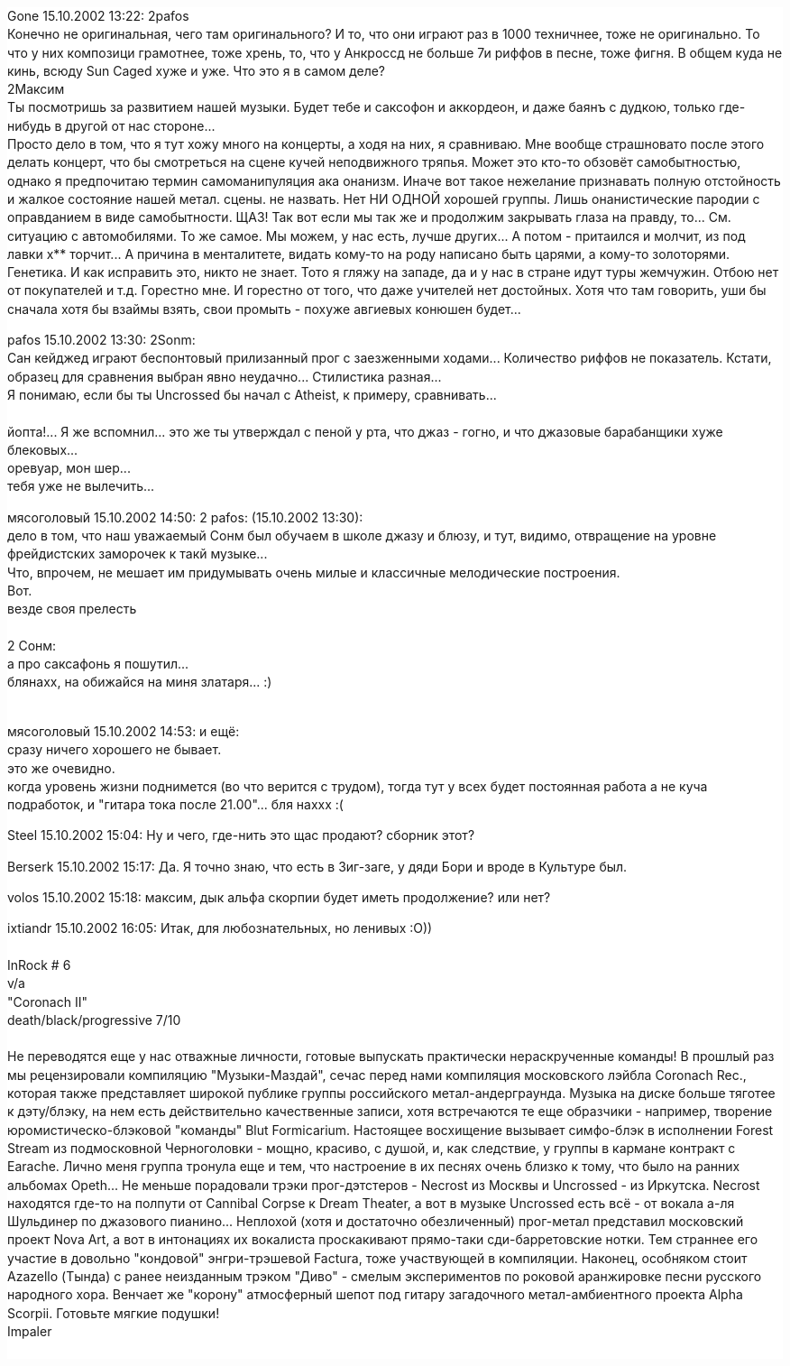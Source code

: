 Gone 15.10.2002 13:22:
2pafos<BR>Конечно не оригинальная, чего там оригинального? И то, что они играют раз в 1000 техничнее, тоже не оригинально. То что у них композици грамотнее, тоже хрень, то, что у Анкроссд не больше 7и риффов в песне, тоже фигня. В общем куда не кинь, всюду Sun Caged хуже и уже. Что это я в самом деле? <BR>2Максим<BR>Ты посмотришь за развитием нашей музыки. Будет тебе и саксофон и аккордеон, и даже баянъ c дудкою, только где-нибудь в другой от нас стороне...<BR>Просто дело в том, что я тут хожу много на концерты, а ходя на них, я сравниваю. Мне вообще страшновато после этого делать концерт, что бы смотреться на сцене кучей неподвижного тряпья. Может это кто-то обзовёт самобытностью, однако я предпочитаю термин самоманипуляция ака онанизм. Иначе вот такое нежелание признавать полную отстойность и жалкое состояние нашей метал. сцены. не назвать. Нет НИ ОДНОЙ хорошей группы. Лишь онанистические пародии с оправданием в виде самобытности. ЩАЗ! Так вот если мы так же и продолжим закрывать глаза на правду, то... См. ситуацию с автомобилями. То же самое. Мы можем, у нас есть, лучше других... А потом - притаился и молчит, из под лавки х** торчит... А причина в менталитете, видать кому-то на роду написано быть царями, а кому-то золоторями. Генетика. И как исправить это, никто не знает. Тото я гляжу на западе, да и у нас в стране идут туры жемчужин. Отбою нет от покупателей и т.д. Горестно мне. И горестно от того, что даже учителей нет достойных. Хотя что там говорить, уши бы сначала хотя бы взаймы взять, свои промыть - похуже авгиевых конюшен будет...<BR>

pafos 15.10.2002 13:30:
2Sonm:<BR>Сан кейджед играют беспонтовый прилизанный прог с заезженными ходами... Количество риффов не показатель. Кстати, образец для сравнения выбран явно неудачно... Стилистика разная...<BR>Я понимаю, если бы ты Uncrossed бы начал с Atheist, к примеру, сравнивать... <BR><BR>йопта!... Я же вспомнил... это же ты утверждал с пеной у рта, что джаз - гогно, и что джазовые барабанщики хуже блековых...<BR>оревуар, мон шер... <BR>тебя уже не вылечить...

мясоголовый 15.10.2002 14:50:
2 pafos: (15.10.2002 13:30):<BR>дело в том, что наш уважаемый Сонм был обучаем в школе джазу и блюзу, и тут, видимо, отвращение на уровне фрейдистских заморочек к такй музыке...<BR>Что, впрочем, не мешает им придумывать очень милые и классичные мелодические построения.<BR>Вот.<BR>везде своя прелесть<BR><BR>2 Сонм:<BR>а про саксафонь я пошутил...<BR>блянахх, на обижайся на миня златаря... :)<BR><BR>

мясоголовый 15.10.2002 14:53:
и ещё:<BR>сразу ничего хорошего не бывает.<BR>это же очевидно.<BR>когда уровень жизни поднимется (во что верится с трудом), тогда тут у всех будет постоянная работа а не куча подработок, и "гитара тока после 21.00"... бля наххх :(<BR>

Steel 15.10.2002 15:04:
Ну и чего, где-нить это щас продают? сборник этот?

Berserk 15.10.2002 15:17:
Да. Я точно знаю, что есть в Зиг-заге, у дяди Бори и вроде в Культуре был.

volos 15.10.2002 15:18:
максим, дык альфа скорпии будет иметь продолжение? или нет?

ixtiandr 15.10.2002 16:05:
Итак, для любознательных, но ленивых :О))<BR><BR>InRock # 6<BR>v/a<BR>"Coronach II"<BR>death/black/progressive 7/10<BR><BR>Не переводятся еще у нас отважные личности, готовые выпускать практически нераскрученные команды! В прошлый раз мы рецензировали компиляцию "Музыки-Маздай", сечас перед нами компиляция московского лэйбла Coronach Rec., которая также представляет широкой публике группы российского метал-андерграунда. Музыка на диске больше тяготее к дэту/блэку, на нем есть действительно качественные записи, хотя встречаются те еще образчики - например, творение юромистическо-блэковой "команды" Blut Formicarium. Настоящее восхищение вызывает симфо-блэк в исполнении Forest Stream из подмосковной Черноголовки - мощно, красиво, с душой, и, как следствие, у группы в кармане контракт с Earache. Лично меня группа тронула еще и тем, что настроение в их песнях очень близко к тому, что было на ранних альбомах Opeth... Не меньше порадовали трэки прог-дэтстеров - Necrost из Москвы и Uncrossed - из Иркутска. Necrost находятся где-то на полпути от Cannibal Corpse к Dream Theater, а вот в музыке Uncrossed есть всё - от вокала а-ля Шульдинер по джазового пианино... Неплохой (хотя и достаточно обезличенный) прог-метал представил московский проект Nova Art, а вот в интонациях их вокалиста проскакивают прямо-таки сди-барретовские нотки. Тем страннее его участие в довольно "кондовой" энгри-трэшевой Factura, тоже участвующей в компиляции. Наконец, особняком стоит Azazello (Тында) с ранее неизданным трэком "Диво" - смелым экспериментов по роковой аранжировке песни русского народного хора. Венчает же "корону" атмосферный шепот под гитару загадочного метал-амбиентного проекта Alpha Scorpii. Готовьте мягкие подушки!<BR>Impaler<BR><BR>
